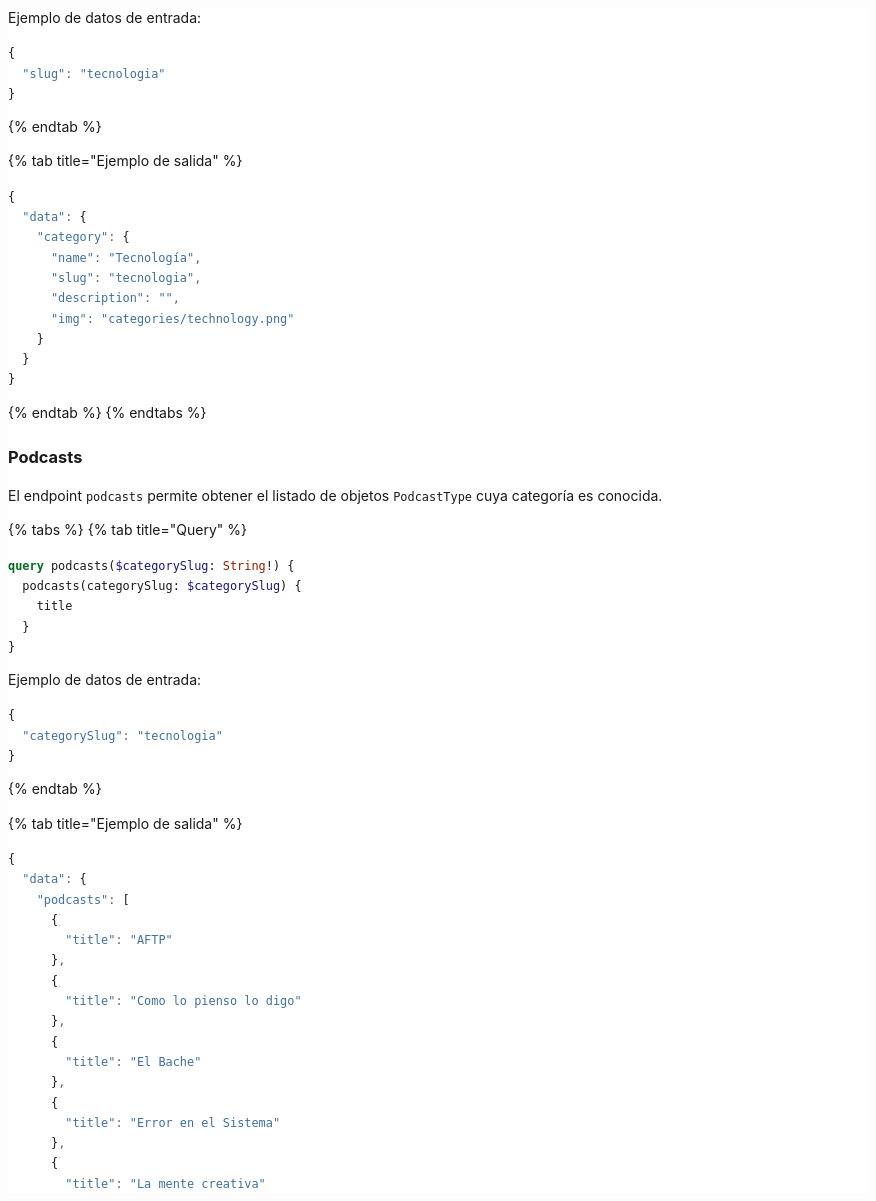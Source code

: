 Ejemplo de datos de entrada:

```javascript
{
  "slug": "tecnologia"
}
```
{% endtab %}

{% tab title="Ejemplo de salida" %}
```javascript
{
  "data": {
    "category": {
      "name": "Tecnología",
      "slug": "tecnologia",
      "description": "",
      "img": "categories/technology.png"
    }
  }
}
```
{% endtab %}
{% endtabs %}

### Podcasts

El endpoint `podcasts` permite obtener el listado de objetos `PodcastType` cuya categoría es conocida.

{% tabs %}
{% tab title="Query" %}
```graphql
query podcasts($categorySlug: String!) {
  podcasts(categorySlug: $categorySlug) {
    title
  }
}
```

Ejemplo de datos de entrada:

```javascript
{
  "categorySlug": "tecnologia"
}
```
{% endtab %}

{% tab title="Ejemplo de salida" %}
```javascript
{
  "data": {
    "podcasts": [
      {
        "title": "AFTP"
      },
      {
        "title": "Como lo pienso lo digo"
      },
      {
        "title": "El Bache"
      },
      {
        "title": "Error en el Sistema"
      },
      {
        "title": "La mente creativa"
```